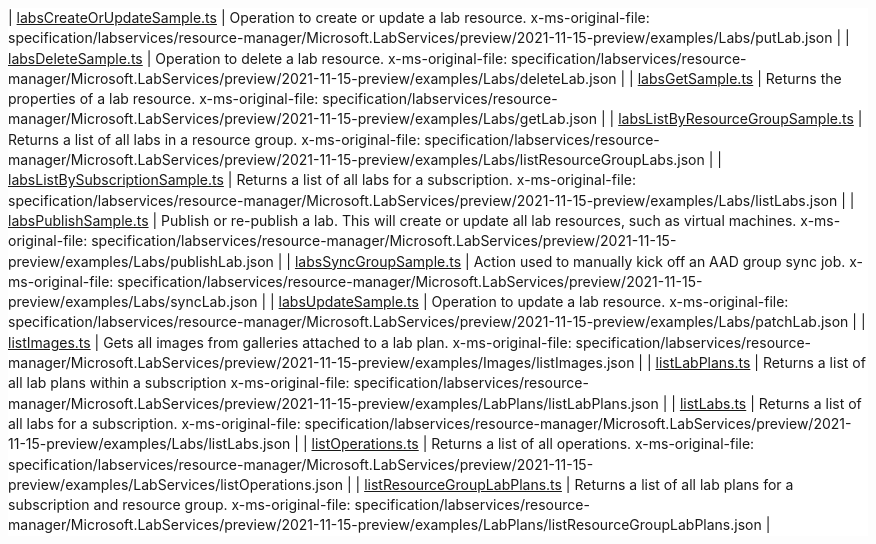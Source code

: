 | [labsCreateOrUpdateSample.ts][labscreateorupdatesample]                     | Operation to create or update a lab resource. x-ms-original-file: specification/labservices/resource-manager/Microsoft.LabServices/preview/2021-11-15-preview/examples/Labs/putLab.json                                                                                                                                                                       |
| [labsDeleteSample.ts][labsdeletesample]                                     | Operation to delete a lab resource. x-ms-original-file: specification/labservices/resource-manager/Microsoft.LabServices/preview/2021-11-15-preview/examples/Labs/deleteLab.json                                                                                                                                                                              |
| [labsGetSample.ts][labsgetsample]                                           | Returns the properties of a lab resource. x-ms-original-file: specification/labservices/resource-manager/Microsoft.LabServices/preview/2021-11-15-preview/examples/Labs/getLab.json                                                                                                                                                                           |
| [labsListByResourceGroupSample.ts][labslistbyresourcegroupsample]           | Returns a list of all labs in a resource group. x-ms-original-file: specification/labservices/resource-manager/Microsoft.LabServices/preview/2021-11-15-preview/examples/Labs/listResourceGroupLabs.json                                                                                                                                                      |
| [labsListBySubscriptionSample.ts][labslistbysubscriptionsample]             | Returns a list of all labs for a subscription. x-ms-original-file: specification/labservices/resource-manager/Microsoft.LabServices/preview/2021-11-15-preview/examples/Labs/listLabs.json                                                                                                                                                                    |
| [labsPublishSample.ts][labspublishsample]                                   | Publish or re-publish a lab. This will create or update all lab resources, such as virtual machines. x-ms-original-file: specification/labservices/resource-manager/Microsoft.LabServices/preview/2021-11-15-preview/examples/Labs/publishLab.json                                                                                                            |
| [labsSyncGroupSample.ts][labssyncgroupsample]                               | Action used to manually kick off an AAD group sync job. x-ms-original-file: specification/labservices/resource-manager/Microsoft.LabServices/preview/2021-11-15-preview/examples/Labs/syncLab.json                                                                                                                                                            |
| [labsUpdateSample.ts][labsupdatesample]                                     | Operation to update a lab resource. x-ms-original-file: specification/labservices/resource-manager/Microsoft.LabServices/preview/2021-11-15-preview/examples/Labs/patchLab.json                                                                                                                                                                               |
| [listImages.ts][listimages]                                                 | Gets all images from galleries attached to a lab plan. x-ms-original-file: specification/labservices/resource-manager/Microsoft.LabServices/preview/2021-11-15-preview/examples/Images/listImages.json                                                                                                                                                        |
| [listLabPlans.ts][listlabplans]                                             | Returns a list of all lab plans within a subscription x-ms-original-file: specification/labservices/resource-manager/Microsoft.LabServices/preview/2021-11-15-preview/examples/LabPlans/listLabPlans.json                                                                                                                                                     |
| [listLabs.ts][listlabs]                                                     | Returns a list of all labs for a subscription. x-ms-original-file: specification/labservices/resource-manager/Microsoft.LabServices/preview/2021-11-15-preview/examples/Labs/listLabs.json                                                                                                                                                                    |
| [listOperations.ts][listoperations]                                         | Returns a list of all operations. x-ms-original-file: specification/labservices/resource-manager/Microsoft.LabServices/preview/2021-11-15-preview/examples/LabServices/listOperations.json                                                                                                                                                                    |
| [listResourceGroupLabPlans.ts][listresourcegrouplabplans]                   | Returns a list of all lab plans for a subscription and resource group. x-ms-original-file: specification/labservices/resource-manager/Microsoft.LabServices/preview/2021-11-15-preview/examples/LabPlans/listResourceGroupLabPlans.json                                                                                                                       |

[deletelab]: https://github.com/Azure/azure-sdk-for-js/blob/main/sdk/labservices/arm-labservices/samples/v3-beta/typescript/src/deleteLab.ts
[deletelabplan]: https://github.com/Azure/azure-sdk-for-js/blob/main/sdk/labservices/arm-labservices/samples/v3-beta/typescript/src/deleteLabPlan.ts
[deleteschedule]: https://github.com/Azure/azure-sdk-for-js/blob/main/sdk/labservices/arm-labservices/samples/v3-beta/typescript/src/deleteSchedule.ts
[deleteuser]: https://github.com/Azure/azure-sdk-for-js/blob/main/sdk/labservices/arm-labservices/samples/v3-beta/typescript/src/deleteUser.ts
[getimage]: https://github.com/Azure/azure-sdk-for-js/blob/main/sdk/labservices/arm-labservices/samples/v3-beta/typescript/src/getImage.ts
[getlab]: https://github.com/Azure/azure-sdk-for-js/blob/main/sdk/labservices/arm-labservices/samples/v3-beta/typescript/src/getLab.ts
[getlabplan]: https://github.com/Azure/azure-sdk-for-js/blob/main/sdk/labservices/arm-labservices/samples/v3-beta/typescript/src/getLabPlan.ts
[getlistschedule]: https://github.com/Azure/azure-sdk-for-js/blob/main/sdk/labservices/arm-labservices/samples/v3-beta/typescript/src/getListSchedule.ts
[getoperationresult]: https://github.com/Azure/azure-sdk-for-js/blob/main/sdk/labservices/arm-labservices/samples/v3-beta/typescript/src/getOperationResult.ts
[getschedule]: https://github.com/Azure/azure-sdk-for-js/blob/main/sdk/labservices/arm-labservices/samples/v3-beta/typescript/src/getSchedule.ts
[getuser]: https://github.com/Azure/azure-sdk-for-js/blob/main/sdk/labservices/arm-labservices/samples/v3-beta/typescript/src/getUser.ts
[getvirtualmachine]: https://github.com/Azure/azure-sdk-for-js/blob/main/sdk/labservices/arm-labservices/samples/v3-beta/typescript/src/getVirtualMachine.ts
[imagescreateorupdatesample]: https://github.com/Azure/azure-sdk-for-js/blob/main/sdk/labservices/arm-labservices/samples/v3-beta/typescript/src/imagesCreateOrUpdateSample.ts
[imagesgetsample]: https://github.com/Azure/azure-sdk-for-js/blob/main/sdk/labservices/arm-labservices/samples/v3-beta/typescript/src/imagesGetSample.ts
[imageslistbylabplansample]: https://github.com/Azure/azure-sdk-for-js/blob/main/sdk/labservices/arm-labservices/samples/v3-beta/typescript/src/imagesListByLabPlanSample.ts
[imagesupdatesample]: https://github.com/Azure/azure-sdk-for-js/blob/main/sdk/labservices/arm-labservices/samples/v3-beta/typescript/src/imagesUpdateSample.ts
[inviteuser]: https://github.com/Azure/azure-sdk-for-js/blob/main/sdk/labservices/arm-labservices/samples/v3-beta/typescript/src/inviteUser.ts
[labplanscreateorupdatesample]: https://github.com/Azure/azure-sdk-for-js/blob/main/sdk/labservices/arm-labservices/samples/v3-beta/typescript/src/labPlansCreateOrUpdateSample.ts
[labplansdeletesample]: https://github.com/Azure/azure-sdk-for-js/blob/main/sdk/labservices/arm-labservices/samples/v3-beta/typescript/src/labPlansDeleteSample.ts
[labplansgetsample]: https://github.com/Azure/azure-sdk-for-js/blob/main/sdk/labservices/arm-labservices/samples/v3-beta/typescript/src/labPlansGetSample.ts
[labplanslistbyresourcegroupsample]: https://github.com/Azure/azure-sdk-for-js/blob/main/sdk/labservices/arm-labservices/samples/v3-beta/typescript/src/labPlansListByResourceGroupSample.ts
[labplanslistbysubscriptionsample]: https://github.com/Azure/azure-sdk-for-js/blob/main/sdk/labservices/arm-labservices/samples/v3-beta/typescript/src/labPlansListBySubscriptionSample.ts
[labplanssaveimagesample]: https://github.com/Azure/azure-sdk-for-js/blob/main/sdk/labservices/arm-labservices/samples/v3-beta/typescript/src/labPlansSaveImageSample.ts
[labplansupdatesample]: https://github.com/Azure/azure-sdk-for-js/blob/main/sdk/labservices/arm-labservices/samples/v3-beta/typescript/src/labPlansUpdateSample.ts
[labscreateorupdatesample]: https://github.com/Azure/azure-sdk-for-js/blob/main/sdk/labservices/arm-labservices/samples/v3-beta/typescript/src/labsCreateOrUpdateSample.ts
[labsdeletesample]: https://github.com/Azure/azure-sdk-for-js/blob/main/sdk/labservices/arm-labservices/samples/v3-beta/typescript/src/labsDeleteSample.ts
[labsgetsample]: https://github.com/Azure/azure-sdk-for-js/blob/main/sdk/labservices/arm-labservices/samples/v3-beta/typescript/src/labsGetSample.ts
[labslistbyresourcegroupsample]: https://github.com/Azure/azure-sdk-for-js/blob/main/sdk/labservices/arm-labservices/samples/v3-beta/typescript/src/labsListByResourceGroupSample.ts
[labslistbysubscriptionsample]: https://github.com/Azure/azure-sdk-for-js/blob/main/sdk/labservices/arm-labservices/samples/v3-beta/typescript/src/labsListBySubscriptionSample.ts
[labspublishsample]: https://github.com/Azure/azure-sdk-for-js/blob/main/sdk/labservices/arm-labservices/samples/v3-beta/typescript/src/labsPublishSample.ts
[labssyncgroupsample]: https://github.com/Azure/azure-sdk-for-js/blob/main/sdk/labservices/arm-labservices/samples/v3-beta/typescript/src/labsSyncGroupSample.ts
[labsupdatesample]: https://github.com/Azure/azure-sdk-for-js/blob/main/sdk/labservices/arm-labservices/samples/v3-beta/typescript/src/labsUpdateSample.ts
[listimages]: https://github.com/Azure/azure-sdk-for-js/blob/main/sdk/labservices/arm-labservices/samples/v3-beta/typescript/src/listImages.ts
[listlabplans]: https://github.com/Azure/azure-sdk-for-js/blob/main/sdk/labservices/arm-labservices/samples/v3-beta/typescript/src/listLabPlans.ts
[listlabs]: https://github.com/Azure/azure-sdk-for-js/blob/main/sdk/labservices/arm-labservices/samples/v3-beta/typescript/src/listLabs.ts
[listoperations]: https://github.com/Azure/azure-sdk-for-js/blob/main/sdk/labservices/arm-labservices/samples/v3-beta/typescript/src/listOperations.ts
[listresourcegrouplabplans]: https://github.com/Azure/azure-sdk-for-js/blob/main/sdk/labservices/arm-labservices/samples/v3-beta/typescript/src/listResourceGroupLabPlans.ts
[listresourcegrouplabs]: https://github.com/Azure/azure-sdk-for-js/blob/main/sdk/labservices/arm-labservices/samples/v3-beta/typescript/src/listResourceGroupLabs.ts
[listskus]: https://github.com/Azure/azure-sdk-for-js/blob/main/sdk/labservices/arm-labservices/samples/v3-beta/typescript/src/listSkus.ts
[listusages]: https://github.com/Azure/azure-sdk-for-js/blob/main/sdk/labservices/arm-labservices/samples/v3-beta/typescript/src/listUsages.ts
[listuser]: https://github.com/Azure/azure-sdk-for-js/blob/main/sdk/labservices/arm-labservices/samples/v3-beta/typescript/src/listUser.ts
[listvirtualmachine]: https://github.com/Azure/azure-sdk-for-js/blob/main/sdk/labservices/arm-labservices/samples/v3-beta/typescript/src/listVirtualMachine.ts
[operationresultsgetsample]: https://github.com/Azure/azure-sdk-for-js/blob/main/sdk/labservices/arm-labservices/samples/v3-beta/typescript/src/operationResultsGetSample.ts
[operationslistsample]: https://github.com/Azure/azure-sdk-for-js/blob/main/sdk/labservices/arm-labservices/samples/v3-beta/typescript/src/operationsListSample.ts
[patchimage]: https://github.com/Azure/azure-sdk-for-js/blob/main/sdk/labservices/arm-labservices/samples/v3-beta/typescript/src/patchImage.ts
[patchlab]: https://github.com/Azure/azure-sdk-for-js/blob/main/sdk/labservices/arm-labservices/samples/v3-beta/typescript/src/patchLab.ts
[patchlabplan]: https://github.com/Azure/azure-sdk-for-js/blob/main/sdk/labservices/arm-labservices/samples/v3-beta/typescript/src/patchLabPlan.ts
[patchschedule]: https://github.com/Azure/azure-sdk-for-js/blob/main/sdk/labservices/arm-labservices/samples/v3-beta/typescript/src/patchSchedule.ts
[patchuser]: https://github.com/Azure/azure-sdk-for-js/blob/main/sdk/labservices/arm-labservices/samples/v3-beta/typescript/src/patchUser.ts
[publishlab]: https://github.com/Azure/azure-sdk-for-js/blob/main/sdk/labservices/arm-labservices/samples/v3-beta/typescript/src/publishLab.ts
[putimage]: https://github.com/Azure/azure-sdk-for-js/blob/main/sdk/labservices/arm-labservices/samples/v3-beta/typescript/src/putImage.ts
[putlab]: https://github.com/Azure/azure-sdk-for-js/blob/main/sdk/labservices/arm-labservices/samples/v3-beta/typescript/src/putLab.ts
[putlabplan]: https://github.com/Azure/azure-sdk-for-js/blob/main/sdk/labservices/arm-labservices/samples/v3-beta/typescript/src/putLabPlan.ts
[putschedule]: https://github.com/Azure/azure-sdk-for-js/blob/main/sdk/labservices/arm-labservices/samples/v3-beta/typescript/src/putSchedule.ts
[putuser]: https://github.com/Azure/azure-sdk-for-js/blob/main/sdk/labservices/arm-labservices/samples/v3-beta/typescript/src/putUser.ts
[redeployvirtualmachine]: https://github.com/Azure/azure-sdk-for-js/blob/main/sdk/labservices/arm-labservices/samples/v3-beta/typescript/src/redeployVirtualMachine.ts
[reimagevirtualmachine]: https://github.com/Azure/azure-sdk-for-js/blob/main/sdk/labservices/arm-labservices/samples/v3-beta/typescript/src/reimageVirtualMachine.ts
[resetpasswordvirtualmachine]: https://github.com/Azure/azure-sdk-for-js/blob/main/sdk/labservices/arm-labservices/samples/v3-beta/typescript/src/resetPasswordVirtualMachine.ts
[saveimagevirtualmachine]: https://github.com/Azure/azure-sdk-for-js/blob/main/sdk/labservices/arm-labservices/samples/v3-beta/typescript/src/saveImageVirtualMachine.ts
[schedulescreateorupdatesample]: https://github.com/Azure/azure-sdk-for-js/blob/main/sdk/labservices/arm-labservices/samples/v3-beta/typescript/src/schedulesCreateOrUpdateSample.ts
[schedulesdeletesample]: https://github.com/Azure/azure-sdk-for-js/blob/main/sdk/labservices/arm-labservices/samples/v3-beta/typescript/src/schedulesDeleteSample.ts
[schedulesgetsample]: https://github.com/Azure/azure-sdk-for-js/blob/main/sdk/labservices/arm-labservices/samples/v3-beta/typescript/src/schedulesGetSample.ts
[scheduleslistbylabsample]: https://github.com/Azure/azure-sdk-for-js/blob/main/sdk/labservices/arm-labservices/samples/v3-beta/typescript/src/schedulesListByLabSample.ts
[schedulesupdatesample]: https://github.com/Azure/azure-sdk-for-js/blob/main/sdk/labservices/arm-labservices/samples/v3-beta/typescript/src/schedulesUpdateSample.ts
[skuslistsample]: https://github.com/Azure/azure-sdk-for-js/blob/main/sdk/labservices/arm-labservices/samples/v3-beta/typescript/src/skusListSample.ts
[startvirtualmachine]: https://github.com/Azure/azure-sdk-for-js/blob/main/sdk/labservices/arm-labservices/samples/v3-beta/typescript/src/startVirtualMachine.ts
[stopvirtualmachine]: https://github.com/Azure/azure-sdk-for-js/blob/main/sdk/labservices/arm-labservices/samples/v3-beta/typescript/src/stopVirtualMachine.ts
[synclab]: https://github.com/Azure/azure-sdk-for-js/blob/main/sdk/labservices/arm-labservices/samples/v3-beta/typescript/src/syncLab.ts
[usageslistbylocationsample]: https://github.com/Azure/azure-sdk-for-js/blob/main/sdk/labservices/arm-labservices/samples/v3-beta/typescript/src/usagesListByLocationSample.ts
[userscreateorupdatesample]: https://github.com/Azure/azure-sdk-for-js/blob/main/sdk/labservices/arm-labservices/samples/v3-beta/typescript/src/usersCreateOrUpdateSample.ts
[usersdeletesample]: https://github.com/Azure/azure-sdk-for-js/blob/main/sdk/labservices/arm-labservices/samples/v3-beta/typescript/src/usersDeleteSample.ts
[usersgetsample]: https://github.com/Azure/azure-sdk-for-js/blob/main/sdk/labservices/arm-labservices/samples/v3-beta/typescript/src/usersGetSample.ts
[usersinvitesample]: https://github.com/Azure/azure-sdk-for-js/blob/main/sdk/labservices/arm-labservices/samples/v3-beta/typescript/src/usersInviteSample.ts
[userslistbylabsample]: https://github.com/Azure/azure-sdk-for-js/blob/main/sdk/labservices/arm-labservices/samples/v3-beta/typescript/src/usersListByLabSample.ts
[usersupdatesample]: https://github.com/Azure/azure-sdk-for-js/blob/main/sdk/labservices/arm-labservices/samples/v3-beta/typescript/src/usersUpdateSample.ts
[virtualmachinesgetsample]: https://github.com/Azure/azure-sdk-for-js/blob/main/sdk/labservices/arm-labservices/samples/v3-beta/typescript/src/virtualMachinesGetSample.ts
[virtualmachineslistbylabsample]: https://github.com/Azure/azure-sdk-for-js/blob/main/sdk/labservices/arm-labservices/samples/v3-beta/typescript/src/virtualMachinesListByLabSample.ts
[virtualmachinesredeploysample]: https://github.com/Azure/azure-sdk-for-js/blob/main/sdk/labservices/arm-labservices/samples/v3-beta/typescript/src/virtualMachinesRedeploySample.ts
[virtualmachinesreimagesample]: https://github.com/Azure/azure-sdk-for-js/blob/main/sdk/labservices/arm-labservices/samples/v3-beta/typescript/src/virtualMachinesReimageSample.ts
[virtualmachinesresetpasswordsample]: https://github.com/Azure/azure-sdk-for-js/blob/main/sdk/labservices/arm-labservices/samples/v3-beta/typescript/src/virtualMachinesResetPasswordSample.ts
[virtualmachinesstartsample]: https://github.com/Azure/azure-sdk-for-js/blob/main/sdk/labservices/arm-labservices/samples/v3-beta/typescript/src/virtualMachinesStartSample.ts
[virtualmachinesstopsample]: https://github.com/Azure/azure-sdk-for-js/blob/main/sdk/labservices/arm-labservices/samples/v3-beta/typescript/src/virtualMachinesStopSample.ts
[apiref]: https://docs.microsoft.com/javascript/api/@azure/arm-labservices?view=azure-node-preview
[freesub]: https://azure.microsoft.com/free/
[package]: https://github.com/Azure/azure-sdk-for-js/tree/main/sdk/labservices/arm-labservices/README.md
[typescript]: https://www.typescriptlang.org/docs/home.html
